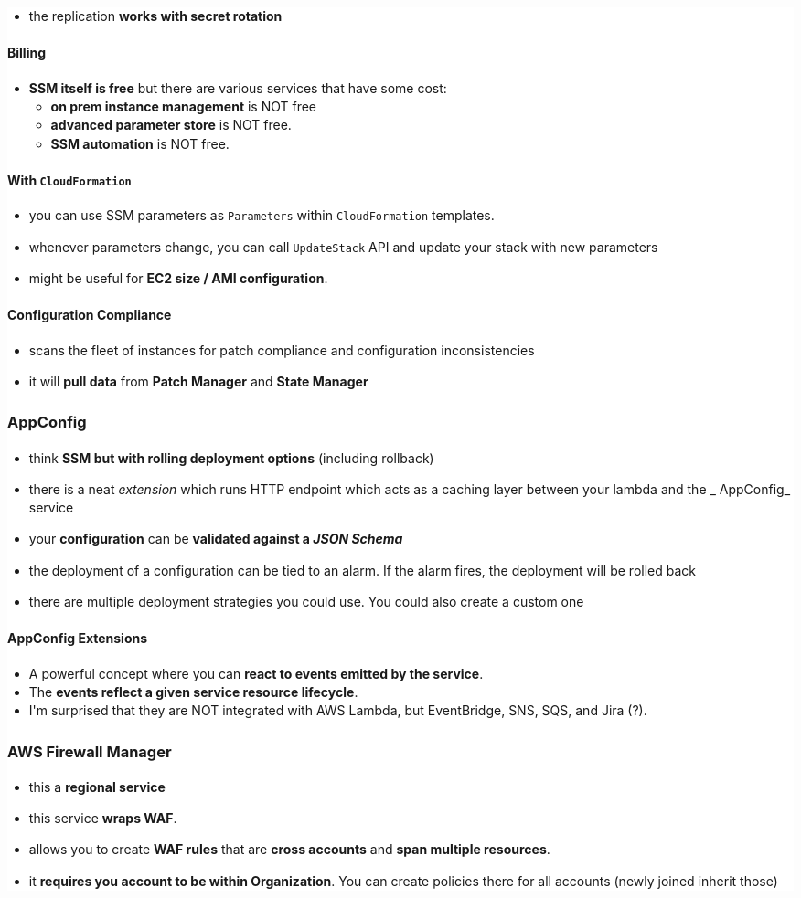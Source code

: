 -   the replication **works with secret rotation**

#### Billing

-   **SSM itself is free** but there are various services that have some cost:
    -   **on prem instance management** is NOT free
    -   **advanced parameter store** is NOT free.
    -   **SSM automation** is NOT free.

#### With `CloudFormation`

-   you can use SSM parameters as `Parameters` within `CloudFormation` templates.

-   whenever parameters change, you can call `UpdateStack` API and update your stack with new parameters

-   might be useful for **EC2 size / AMI configuration**.

#### Configuration Compliance

-   scans the fleet of instances for patch compliance and configuration inconsistencies

-   it will **pull data** from **Patch Manager** and **State Manager**

### AppConfig

-   think **SSM but with rolling deployment options** (including rollback)

-   there is a neat _extension_ which runs HTTP endpoint which acts as a caching layer between your lambda and the _
    AppConfig_ service

-   your **configuration** can be **validated against a _JSON Schema_**

-   the deployment of a configuration can be tied to an alarm. If the alarm fires, the deployment will be rolled back

-   there are multiple deployment strategies you could use. You could also create a custom one

#### AppConfig Extensions

-   A powerful concept where you can **react to events emitted by the service**.
-   The **events reflect a given service resource lifecycle**.
-   I'm surprised that they are NOT integrated with AWS Lambda, but EventBridge, SNS, SQS, and Jira (?).

### AWS Firewall Manager

-   this a **regional service**

-   this service **wraps WAF**.

-   allows you to create **WAF rules** that are **cross accounts** and **span multiple resources**.

-   it **requires you account to be within Organization**. You can create policies there for all accounts (newly joined
    inherit those)
